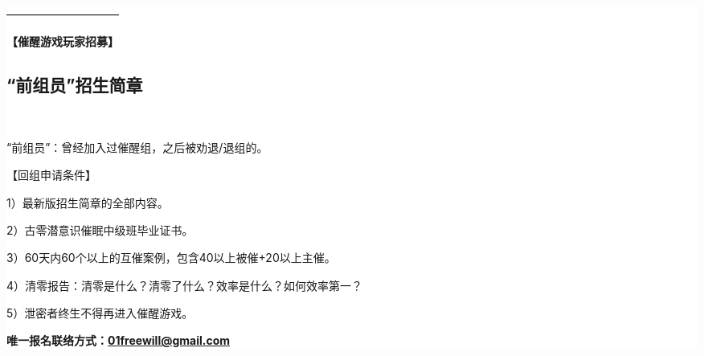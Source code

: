 ——————————

**【催醒游戏玩家招募】**

## “前组员”招生简章

​     

“前组员”：曾经加入过催醒组，之后被劝退/退组的。

 【回组申请条件】

1）最新版招生简章的全部内容。

2）古零潜意识催眠中级班毕业证书。

3）60天内60个以上的互催案例，包含40以上被催+20以上主催。

4）清零报告：清零是什么？清零了什么？效率是什么？如何效率第一？

5）泄密者终生不得再进入催醒游戏。

**唯一报名联络方式：01freewill@gmail.com**   